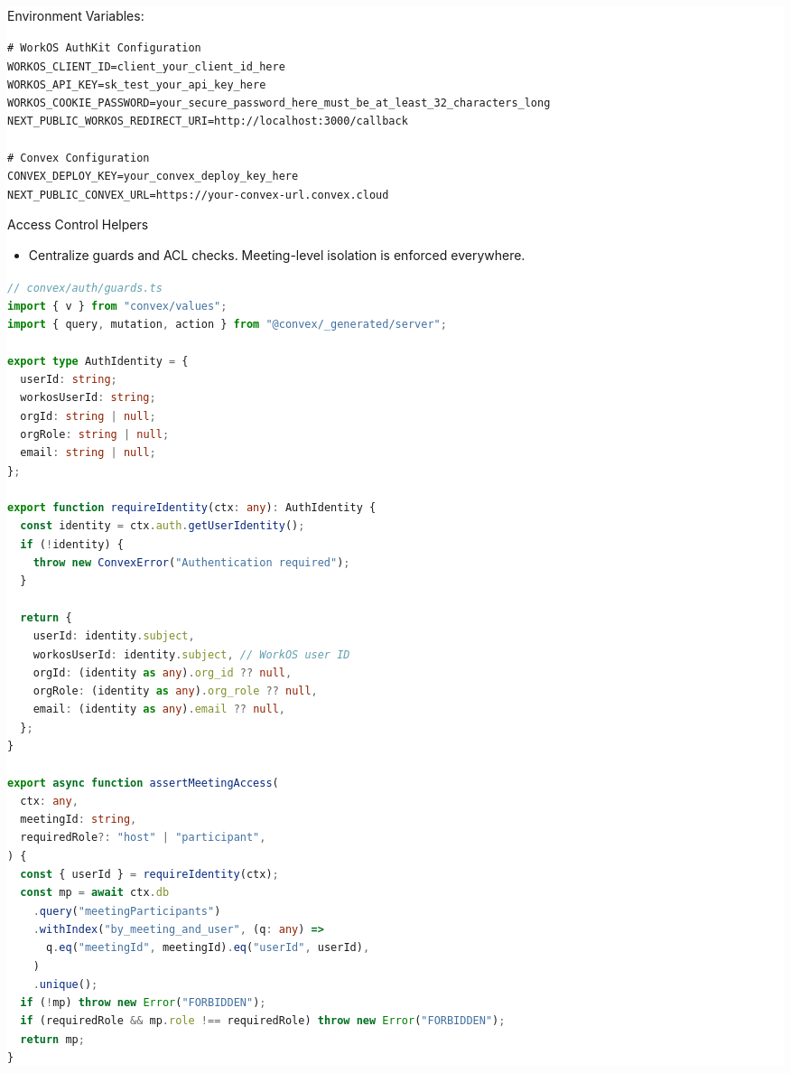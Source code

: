 Environment Variables:

```env
# WorkOS AuthKit Configuration
WORKOS_CLIENT_ID=client_your_client_id_here
WORKOS_API_KEY=sk_test_your_api_key_here
WORKOS_COOKIE_PASSWORD=your_secure_password_here_must_be_at_least_32_characters_long
NEXT_PUBLIC_WORKOS_REDIRECT_URI=http://localhost:3000/callback

# Convex Configuration
CONVEX_DEPLOY_KEY=your_convex_deploy_key_here
NEXT_PUBLIC_CONVEX_URL=https://your-convex-url.convex.cloud
```

Access Control Helpers

- Centralize guards and ACL checks. Meeting-level isolation is enforced everywhere.

```ts
// convex/auth/guards.ts
import { v } from "convex/values";
import { query, mutation, action } from "@convex/_generated/server";

export type AuthIdentity = {
  userId: string;
  workosUserId: string;
  orgId: string | null;
  orgRole: string | null;
  email: string | null;
};

export function requireIdentity(ctx: any): AuthIdentity {
  const identity = ctx.auth.getUserIdentity();
  if (!identity) {
    throw new ConvexError("Authentication required");
  }

  return {
    userId: identity.subject,
    workosUserId: identity.subject, // WorkOS user ID
    orgId: (identity as any).org_id ?? null,
    orgRole: (identity as any).org_role ?? null,
    email: (identity as any).email ?? null,
  };
}

export async function assertMeetingAccess(
  ctx: any,
  meetingId: string,
  requiredRole?: "host" | "participant",
) {
  const { userId } = requireIdentity(ctx);
  const mp = await ctx.db
    .query("meetingParticipants")
    .withIndex("by_meeting_and_user", (q: any) =>
      q.eq("meetingId", meetingId).eq("userId", userId),
    )
    .unique();
  if (!mp) throw new Error("FORBIDDEN");
  if (requiredRole && mp.role !== requiredRole) throw new Error("FORBIDDEN");
  return mp;
}
```
